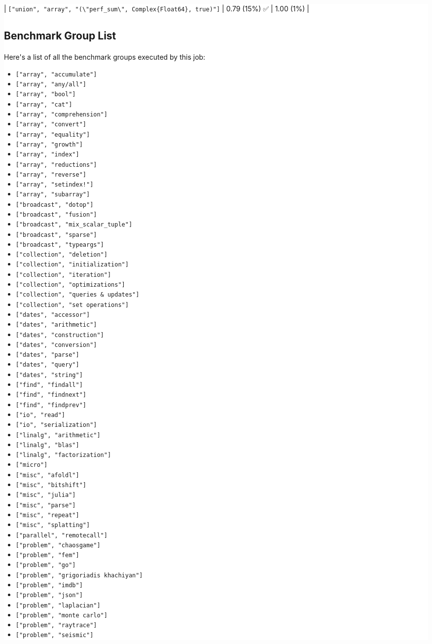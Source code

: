 | `["union", "array", "(\"perf_sum\", Complex{Float64}, true)"]` | 0.79 (15%) :white_check_mark: | 1.00 (1%)  |

## Benchmark Group List

Here's a list of all the benchmark groups executed by this job:

- `["array", "accumulate"]`
- `["array", "any/all"]`
- `["array", "bool"]`
- `["array", "cat"]`
- `["array", "comprehension"]`
- `["array", "convert"]`
- `["array", "equality"]`
- `["array", "growth"]`
- `["array", "index"]`
- `["array", "reductions"]`
- `["array", "reverse"]`
- `["array", "setindex!"]`
- `["array", "subarray"]`
- `["broadcast", "dotop"]`
- `["broadcast", "fusion"]`
- `["broadcast", "mix_scalar_tuple"]`
- `["broadcast", "sparse"]`
- `["broadcast", "typeargs"]`
- `["collection", "deletion"]`
- `["collection", "initialization"]`
- `["collection", "iteration"]`
- `["collection", "optimizations"]`
- `["collection", "queries & updates"]`
- `["collection", "set operations"]`
- `["dates", "accessor"]`
- `["dates", "arithmetic"]`
- `["dates", "construction"]`
- `["dates", "conversion"]`
- `["dates", "parse"]`
- `["dates", "query"]`
- `["dates", "string"]`
- `["find", "findall"]`
- `["find", "findnext"]`
- `["find", "findprev"]`
- `["io", "read"]`
- `["io", "serialization"]`
- `["linalg", "arithmetic"]`
- `["linalg", "blas"]`
- `["linalg", "factorization"]`
- `["micro"]`
- `["misc", "afoldl"]`
- `["misc", "bitshift"]`
- `["misc", "julia"]`
- `["misc", "parse"]`
- `["misc", "repeat"]`
- `["misc", "splatting"]`
- `["parallel", "remotecall"]`
- `["problem", "chaosgame"]`
- `["problem", "fem"]`
- `["problem", "go"]`
- `["problem", "grigoriadis khachiyan"]`
- `["problem", "imdb"]`
- `["problem", "json"]`
- `["problem", "laplacian"]`
- `["problem", "monte carlo"]`
- `["problem", "raytrace"]`
- `["problem", "seismic"]`